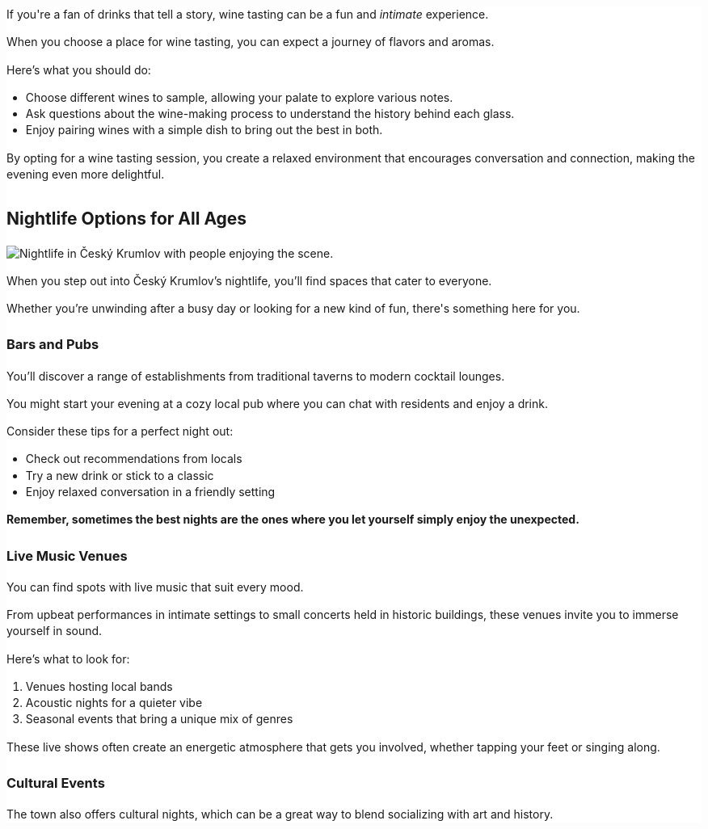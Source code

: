 If you're a fan of drinks that tell a story, wine tasting can be a fun and _intimate_ experience.

When you choose a place for wine tasting, you can expect a journey of flavors and aromas.

Here’s what you should do:

*   Choose different wines to sample, allowing your palate to explore various notes.
*   Ask questions about the wine-making process to understand the history behind each glass.
*   Enjoy pairing wines with a simple dish to bring out the best in both.

By opting for a wine tasting session, you create a relaxed environment that encourages conversation and connection, making the evening even more delightful.

## Nightlife Options for All Ages

![Nightlife in Český Krumlov with people enjoying the scene.](/imgs/czechia/cz-nightlife.webp)

When you step out into Český Krumlov’s nightlife, you’ll find spaces that cater to everyone.

Whether you’re unwinding after a busy day or looking for a new kind of fun, there's something here for you.

### Bars and Pubs

You’ll discover a range of establishments from traditional taverns to modern cocktail lounges.

You might start your evening at a cozy local pub where you can chat with residents and enjoy a drink.

Consider these tips for a perfect night out:

*   Check out recommendations from locals
*   Try a new drink or stick to a classic
*   Enjoy relaxed conversation in a friendly setting

**Remember, sometimes the best nights are the ones where you let yourself simply enjoy the unexpected.**

### Live Music Venues

You can find spots with live music that suit every mood.

From upbeat performances in intimate settings to small concerts held in historic buildings, these venues invite you to immerse yourself in sound.

Here’s what to look for:

1. Venues hosting local bands
2. Acoustic nights for a quieter vibe
3. Seasonal events that bring a unique mix of genres

These live shows often create an energetic atmosphere that gets you involved, whether tapping your feet or singing along.

### Cultural Events

The town also offers cultural nights, which can be a great way to blend socializing with art and history.
